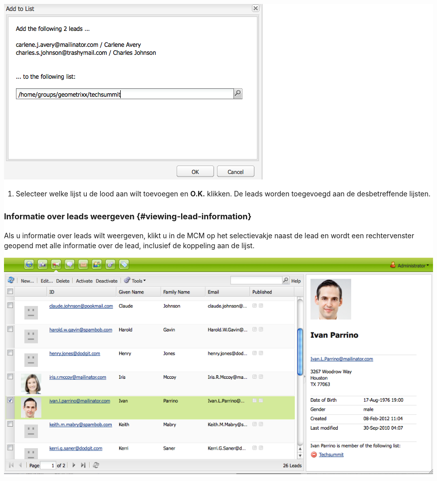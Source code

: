    ![&#x200B; screen_shot_2012-02-21at124019pm &#x200B;](assets/screen_shot_2012-02-21at124019pm.png)

1. Selecteer welke lijst u de lood aan wilt toevoegen en **O.K.** klikken. De leads worden toegevoegd aan de desbetreffende lijsten.

### Informatie over leads weergeven {#viewing-lead-information}

Als u informatie over leads wilt weergeven, klikt u in de MCM op het selectievakje naast de lead en wordt een rechtervenster geopend met alle informatie over de lead, inclusief de koppeling aan de lijst.

![&#x200B; screen_shot_2012-02-21at124228pm &#x200B;](assets/screen_shot_2012-02-21at124228pm.png)
